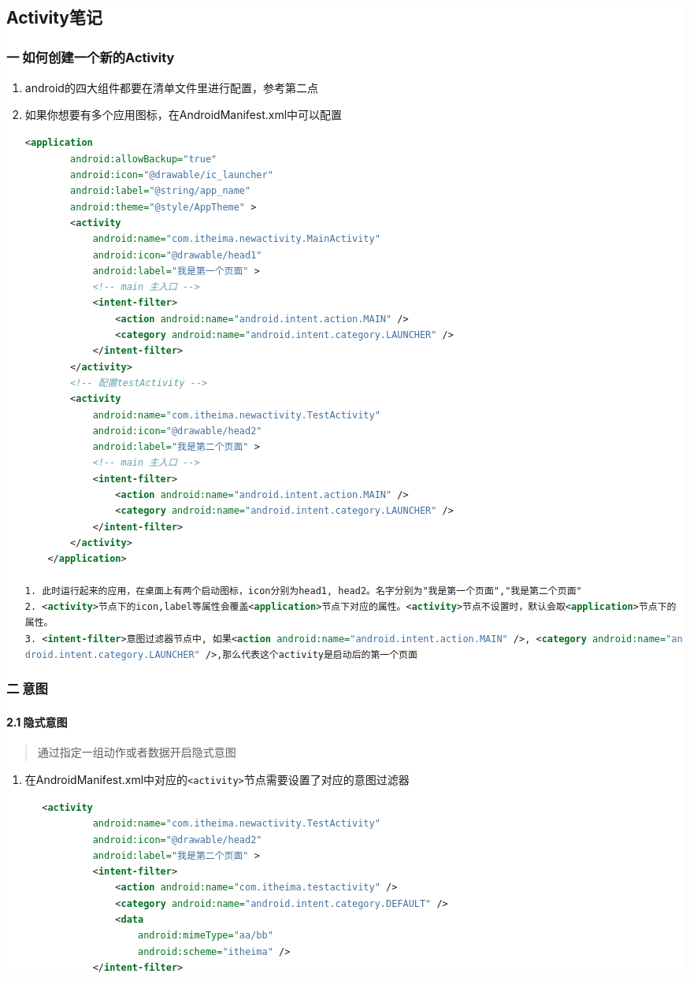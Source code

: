 ## Activity笔记

### 一  如何创建一个新的Activity

1. android的四大组件都要在清单文件里进行配置，参考第二点

2. 如果你想要有多个应用图标，在AndroidManifest.xml中可以配置

   ```xml
   <application
           android:allowBackup="true"
           android:icon="@drawable/ic_launcher"
           android:label="@string/app_name"
           android:theme="@style/AppTheme" >
           <activity
               android:name="com.itheima.newactivity.MainActivity"
               android:icon="@drawable/head1"
               android:label="我是第一个页面" >
               <!-- main 主入口 -->
               <intent-filter>
                   <action android:name="android.intent.action.MAIN" />
                   <category android:name="android.intent.category.LAUNCHER" />
               </intent-filter>
           </activity>
           <!-- 配置testActivity -->
           <activity
               android:name="com.itheima.newactivity.TestActivity"
               android:icon="@drawable/head2"
               android:label="我是第二个页面" >
               <!-- main 主入口 -->
               <intent-filter>
                   <action android:name="android.intent.action.MAIN" />
                   <category android:name="android.intent.category.LAUNCHER" />
               </intent-filter>
           </activity>
       </application>
   
   1. 此时运行起来的应用，在桌面上有两个启动图标，icon分别为head1, head2。名字分别为"我是第一个页面","我是第二个页面"
   2. <activity>节点下的icon,label等属性会覆盖<application>节点下对应的属性。<activity>节点不设置时，默认会取<application>节点下的属性。
   3. <intent-filter>意图过滤器节点中, 如果<action android:name="android.intent.action.MAIN" />, <category android:name="android.intent.category.LAUNCHER" />,那么代表这个activity是启动后的第一个页面
   ```



### 二 意图

#### 2.1 隐式意图

>  通过指定一组动作或者数据开启隐式意图

1. 在AndroidManifest.xml中对应的`<activity>`节点需要设置了对应的意图过滤器

   ```xml
      <activity
               android:name="com.itheima.newactivity.TestActivity"
               android:icon="@drawable/head2"
               android:label="我是第二个页面" >
               <intent-filter>
                   <action android:name="com.itheima.testactivity" />
                   <category android:name="android.intent.category.DEFAULT" />
                   <data
                       android:mimeType="aa/bb"
                       android:scheme="itheima" />
               </intent-filter>
   
   ```